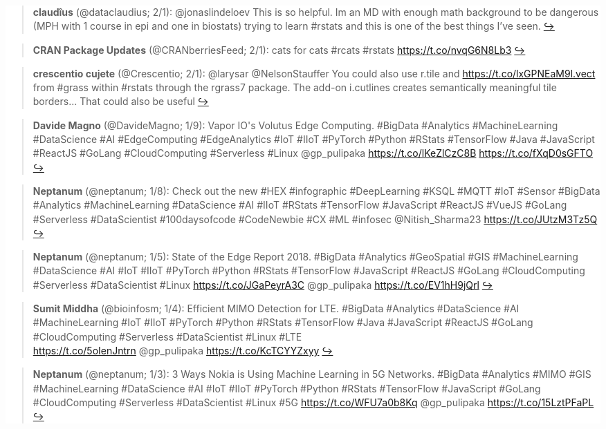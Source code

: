 


> **claudîus** (@dataclaudius; 2/1): @jonaslindeloev This is so helpful. Im an MD with enough math background to be dangerous (MPH with 1 course in epi and one in biostats) trying to learn #rstats and this is one of the best things I’ve seen.  [&#8618;](https://twitter.com/dataandme/status/1111022675445628929)




> **CRAN Package Updates** (@CRANberriesFeed; 2/1): cats for cats #rcats #rstats https://t.co/nvqG6N8Lb3  [&#8618;](https://twitter.com/dataandme/status/1111014289542971393)




> **crescentio cujete** (@Crescentio; 2/1): @larysar @NelsonStauffer You could also use r.tile and https://t.co/lxGPNEaM9l.vect from #grass within #rstats through the rgrass7 package. The add-on i.cutlines creates semantically meaningful tile borders... That could also be useful  [&#8618;](https://twitter.com/dataandme/status/1110997079587995648)




> **Davide Magno** (@DavideMagno; 1/9): Vapor IO's Volutus Edge Computing. #BigData #Analytics #MachineLearning #DataScience #AI #EdgeComputing #EdgeAnalytics #IoT #IIoT #PyTorch #Python #RStats #TensorFlow #Java #JavaScript #ReactJS #GoLang #CloudComputing #Serverless #Linux @gp_pulipaka
https://t.co/lKeZlCzC8B https://t.co/fXqD0sGFTO  [&#8618;](https://twitter.com/dataandme/status/1111024504027992069)




> **Neptanum** (@neptanum; 1/8): Check out the new #HEX #infographic
#DeepLearning #KSQL #MQTT #IoT #Sensor #BigData #Analytics #MachineLearning #DataScience #AI #IIoT #RStats #TensorFlow #JavaScript #ReactJS #VueJS #GoLang #Serverless #DataScientist #100daysofcode #CodeNewbie #CX #ML #infosec 
@Nitish_Sharma23 https://t.co/JUtzM3Tz5Q  [&#8618;](https://twitter.com/dataandme/status/1111028255723790336)




> **Neptanum** (@neptanum; 1/5): State of the Edge Report 2018. #BigData #Analytics #GeoSpatial #GIS #MachineLearning #DataScience #AI #IoT #IIoT #PyTorch #Python #RStats #TensorFlow #JavaScript #ReactJS #GoLang #CloudComputing #Serverless #DataScientist #Linux 
https://t.co/JGaPeyrA3C 
@gp_pulipaka https://t.co/EV1hH9jQrl  [&#8618;](https://twitter.com/dataandme/status/1111023918347927552)




> **Sumit Middha** (@bioinfosm; 1/4): Efficient MIMO Detection for LTE. #BigData #Analytics #DataScience #AI #MachineLearning #IoT #IIoT #PyTorch #Python #RStats #TensorFlow #Java #JavaScript #ReactJS #GoLang #CloudComputing #Serverless #DataScientist #Linux #LTE  
https://t.co/5oIenJntrn 
@gp_pulipaka https://t.co/KcTCYYZxyy  [&#8618;](https://twitter.com/dataandme/status/1111024225199030277)




> **Neptanum** (@neptanum; 1/3): 3 Ways Nokia is Using Machine Learning in 5G Networks. #BigData #Analytics #MIMO #GIS #MachineLearning #DataScience #AI #IoT #IIoT #PyTorch #Python #RStats #TensorFlow #JavaScript #GoLang #CloudComputing #Serverless #DataScientist #Linux #5G https://t.co/WFU7a0b8Kq 
@gp_pulipaka https://t.co/15LztPFaPL  [&#8618;](https://twitter.com/dataandme/status/1111024042125991936)
